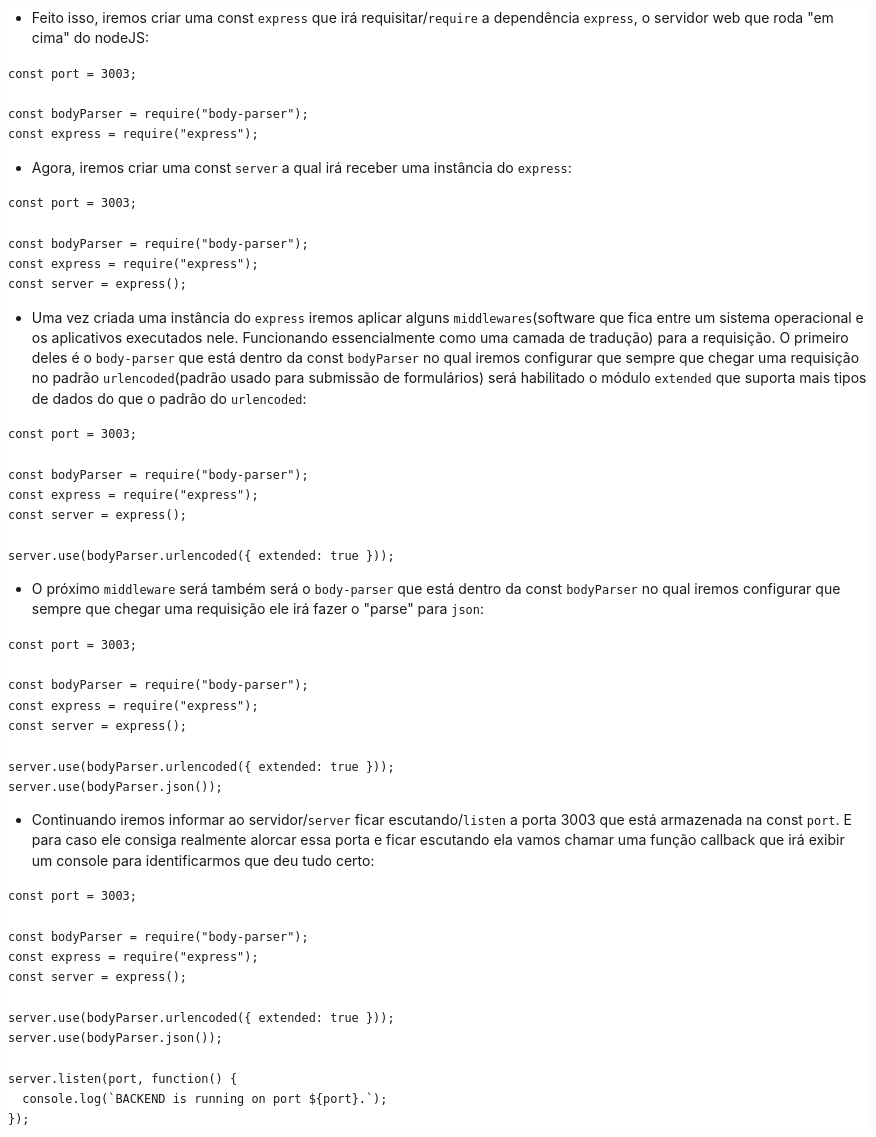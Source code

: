 - Feito isso, iremos criar uma const `express` que irá requisitar/`require` a dependência `express`, o servidor web que roda "em cima" do nodeJS:

``` JS
const port = 3003;

const bodyParser = require("body-parser");
const express = require("express");
```

- Agora, iremos criar uma const `server` a qual irá receber uma instância do `express`:

``` JS
const port = 3003;

const bodyParser = require("body-parser");
const express = require("express");
const server = express();
```

- Uma vez criada uma instância do `express` iremos aplicar alguns `middlewares`(software que fica entre um sistema operacional e os aplicativos executados nele. Funcionando essencialmente como uma camada de tradução) para a requisição.
O primeiro deles é o `body-parser` que está dentro da const `bodyParser` no qual iremos configurar que sempre que chegar uma requisição no padrão `urlencoded`(padrão usado para submissão de formulários) será habilitado o módulo `extended` que suporta mais tipos de dados do que o padrão do `urlencoded`:

``` JS
const port = 3003;

const bodyParser = require("body-parser");
const express = require("express");
const server = express();

server.use(bodyParser.urlencoded({ extended: true }));
```

- O próximo `middleware` será também será o `body-parser` que está dentro da const `bodyParser` no qual iremos configurar que sempre que chegar uma requisição ele irá fazer o "parse" para `json`:

``` JS
const port = 3003;

const bodyParser = require("body-parser");
const express = require("express");
const server = express();

server.use(bodyParser.urlencoded({ extended: true }));
server.use(bodyParser.json());
```

- Continuando iremos informar ao servidor/`server` ficar escutando/`listen` a porta 3003 que está armazenada na const `port`. E para caso ele consiga realmente alorcar essa porta e ficar escutando ela vamos chamar uma função callback que irá exibir um console para identificarmos que deu tudo certo:

``` JS
const port = 3003;

const bodyParser = require("body-parser");
const express = require("express");
const server = express();

server.use(bodyParser.urlencoded({ extended: true }));
server.use(bodyParser.json());

server.listen(port, function() {
  console.log(`BACKEND is running on port ${port}.`);
});
```